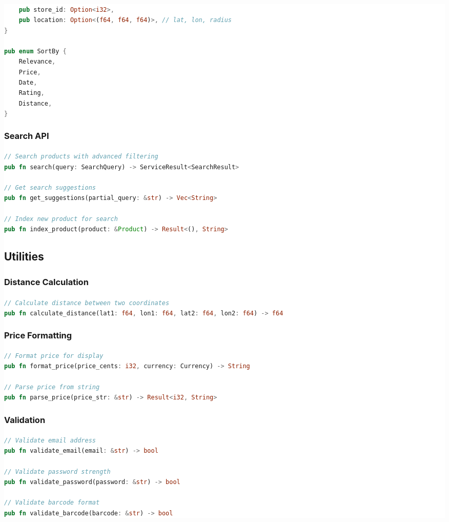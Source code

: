 ```rust
    pub store_id: Option<i32>,
    pub location: Option<(f64, f64, f64)>, // lat, lon, radius
}

pub enum SortBy {
    Relevance,
    Price,
    Date,
    Rating,
    Distance,
}
```

### Search API
```rust
// Search products with advanced filtering
pub fn search(query: SearchQuery) -> ServiceResult<SearchResult>

// Get search suggestions
pub fn get_suggestions(partial_query: &str) -> Vec<String>

// Index new product for search
pub fn index_product(product: &Product) -> Result<(), String>
```

## Utilities

### Distance Calculation
```rust
// Calculate distance between two coordinates
pub fn calculate_distance(lat1: f64, lon1: f64, lat2: f64, lon2: f64) -> f64
```

### Price Formatting
```rust
// Format price for display
pub fn format_price(price_cents: i32, currency: Currency) -> String

// Parse price from string
pub fn parse_price(price_str: &str) -> Result<i32, String>
```

### Validation
```rust
// Validate email address
pub fn validate_email(email: &str) -> bool

// Validate password strength
pub fn validate_password(password: &str) -> bool

// Validate barcode format
pub fn validate_barcode(barcode: &str) -> bool
```
